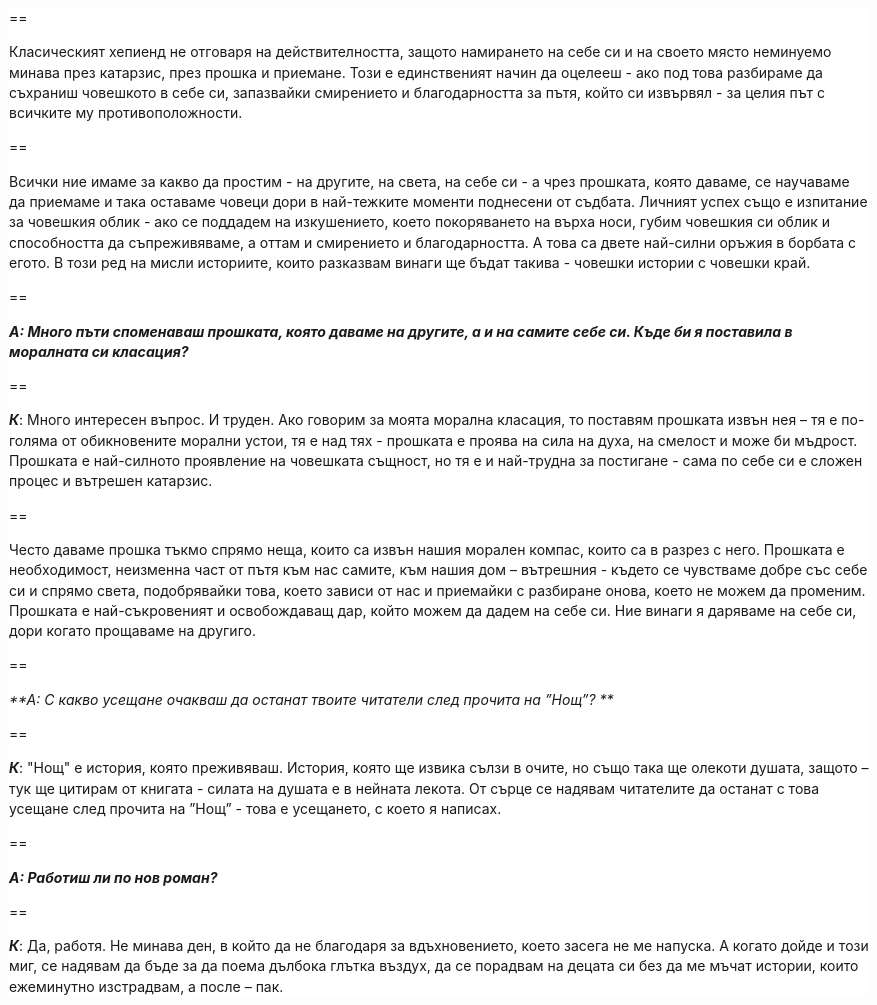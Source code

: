 \==

Класическият хепиенд не отговаря на действителността, защото намирането на себе си и на своето място неминуемо минава през катарзис, през прошка и приемане. Този е единственият начин да оцелееш - ако под това разбираме да съхраниш човешкото в себе си, запазвайки смирението и благодарността за пътя, който си извървял - за целия път с всичките му противоположности. 

\==

Всички ние имаме за какво да простим - на другите, на света, на себе си - а чрез прошката, която даваме, се научаваме да приемаме и така оставаме човеци дори в най-тежките моменти поднесени от съдбата. Личният успех също е изпитание за човешкия облик - ако се поддадем на изкушението, което покоряването на върха носи, губим човешкия си облик и способността да съпреживяваме, а оттам и смирението и благодарността. А това са двете най-силни оръжия в борбата с егото. В този ред на мисли историите, които разказвам винаги ще бъдат такива - човешки истории с човешки край.

\==

_**А: Много пъти споменаваш прошката, която даваме на другите, а и на самите себе си. Къде би я поставила в моралната си класация?**_

\==

_**К**_: Много интересен въпрос. И труден. Ако говорим за моята морална класация, то поставям прошката извън нея – тя е по-голяма от обикновените морални устои, тя е над тях - прошката е проява на сила на духа, на смелост и може би мъдрост. Прошката е най-силното проявление на човешката същност, но тя е и най-трудна за постигане -  сама по себе си е сложен процес и вътрешен катарзис. 

\==

Често даваме прошка тъкмо спрямо неща, които са извън нашия морален компас, които са в разрез с него. Прошката е необходимост, неизменна част от пътя към нас самите, към нашия дом – вътрешния - където се чувстваме добре със себе си и спрямо света, подобрявайки това, което зависи от нас и приемайки с разбиране онова, което не можем да променим. Прошката е най-съкровеният и освобождаващ дар, който можем да дадем на себе си. Ние винаги я даряваме на себе си, дори когато прощаваме на другиго. 

\==

_**А: С какво усещане очакваш да останат твоите читатели след прочита на ”Нощ”? **_

\==

_**К**_: "Нощ" е история, която преживяваш. История, която ще извика сълзи в очите, но също така ще олекоти душата, защото – тук ще цитирам от книгата - силата на душата е в нейната лекота. От сърце се надявам читателите да останат с това усещане след прочита на ”Нощ” - това е усещането, с което я написах. 

\==

_**А: Работиш ли по нов роман?**_

\==

_**К**_: Да, работя. Не минава ден, в който да не благодаря за вдъхновението, което засега не ме напуска. А когато дойде и този миг, се надявам да бъде за да поема дълбока глътка въздух, да се порадвам на децата си без да ме мъчат истории, които ежеминутно изстрадвам, а после – пак.
